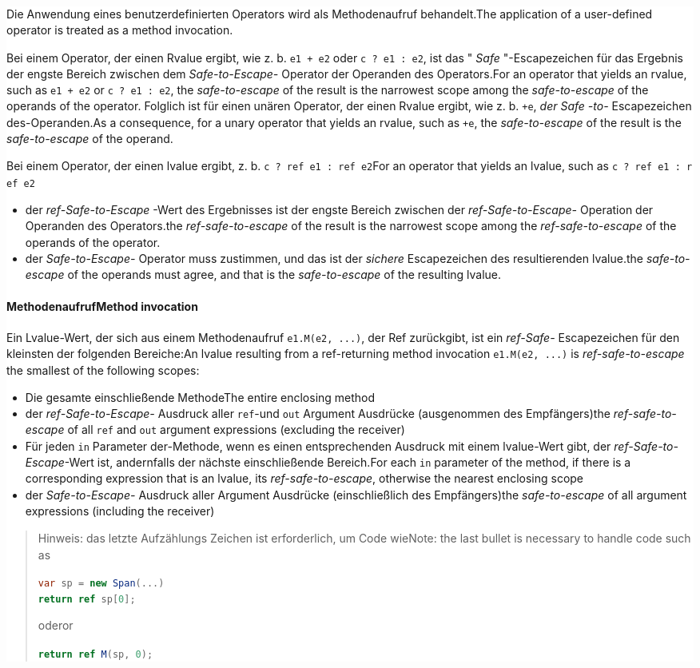 <span data-ttu-id="fa579-180">Die Anwendung eines benutzerdefinierten Operators wird als Methodenaufruf behandelt.</span><span class="sxs-lookup"><span data-stu-id="fa579-180">The application of a user-defined operator is treated as a method invocation.</span></span>

<span data-ttu-id="fa579-181">Bei einem Operator, der einen Rvalue ergibt, wie z. b. `e1 + e2` oder `c ? e1 : e2`, ist das " *Safe* "-Escapezeichen für das Ergebnis der engste Bereich zwischen dem *Safe-to-Escape-* Operator der Operanden des Operators.</span><span class="sxs-lookup"><span data-stu-id="fa579-181">For an operator that yields an rvalue, such as `e1 + e2` or `c ? e1 : e2`, the *safe-to-escape* of the result is the narrowest scope among the *safe-to-escape* of the operands of the operator.</span></span>  <span data-ttu-id="fa579-182">Folglich ist für einen unären Operator, der einen Rvalue ergibt, wie z. b. `+e`, *der Safe* *-to-* Escapezeichen des-Operanden.</span><span class="sxs-lookup"><span data-stu-id="fa579-182">As a consequence, for a unary operator that yields an rvalue, such as `+e`, the *safe-to-escape* of the result is the *safe-to-escape* of the operand.</span></span>

<span data-ttu-id="fa579-183">Bei einem Operator, der einen lvalue ergibt, z. b. `c ? ref e1 : ref e2`</span><span class="sxs-lookup"><span data-stu-id="fa579-183">For an operator that yields an lvalue, such as `c ? ref e1 : ref e2`</span></span>
- <span data-ttu-id="fa579-184">der *ref-Safe-to-Escape* -Wert des Ergebnisses ist der engste Bereich zwischen der *ref-Safe-to-Escape-* Operation der Operanden des Operators.</span><span class="sxs-lookup"><span data-stu-id="fa579-184">the *ref-safe-to-escape* of the result is the narrowest scope among the *ref-safe-to-escape* of the operands of the operator.</span></span>
- <span data-ttu-id="fa579-185">der *Safe-to-Escape-* Operator muss zustimmen, und das ist der *sichere* Escapezeichen des resultierenden lvalue.</span><span class="sxs-lookup"><span data-stu-id="fa579-185">the *safe-to-escape* of the operands must agree, and that is the *safe-to-escape* of the resulting lvalue.</span></span>

#### <a name="method-invocation"></a><span data-ttu-id="fa579-186">Methodenaufruf</span><span class="sxs-lookup"><span data-stu-id="fa579-186">Method invocation</span></span>

<span data-ttu-id="fa579-187">Ein Lvalue-Wert, der sich aus einem Methodenaufruf `e1.M(e2, ...)`, der Ref zurückgibt, ist ein *ref-Safe-* Escapezeichen für den kleinsten der folgenden Bereiche:</span><span class="sxs-lookup"><span data-stu-id="fa579-187">An lvalue resulting from a ref-returning method invocation `e1.M(e2, ...)` is *ref-safe-to-escape* the smallest of the following scopes:</span></span>
- <span data-ttu-id="fa579-188">Die gesamte einschließende Methode</span><span class="sxs-lookup"><span data-stu-id="fa579-188">The entire enclosing method</span></span>
- <span data-ttu-id="fa579-189">der *ref-Safe-to-Escape-* Ausdruck aller `ref`-und `out` Argument Ausdrücke (ausgenommen des Empfängers)</span><span class="sxs-lookup"><span data-stu-id="fa579-189">the *ref-safe-to-escape* of all `ref` and `out` argument expressions (excluding the receiver)</span></span>
- <span data-ttu-id="fa579-190">Für jeden `in` Parameter der-Methode, wenn es einen entsprechenden Ausdruck mit einem lvalue-Wert gibt, der *ref-Safe-to-Escape*-Wert ist, andernfalls der nächste einschließende Bereich.</span><span class="sxs-lookup"><span data-stu-id="fa579-190">For each `in` parameter of the method, if there is a corresponding expression that is an lvalue, its *ref-safe-to-escape*, otherwise the nearest enclosing scope</span></span>
- <span data-ttu-id="fa579-191">der *Safe-to-Escape-* Ausdruck aller Argument Ausdrücke (einschließlich des Empfängers)</span><span class="sxs-lookup"><span data-stu-id="fa579-191">the *safe-to-escape* of all argument expressions (including the receiver)</span></span>

> <span data-ttu-id="fa579-192">Hinweis: das letzte Aufzählungs Zeichen ist erforderlich, um Code wie</span><span class="sxs-lookup"><span data-stu-id="fa579-192">Note: the last bullet is necessary to handle code such as</span></span>
> ```csharp
> var sp = new Span(...)
> return ref sp[0];
> ```
> <span data-ttu-id="fa579-193">oder</span><span class="sxs-lookup"><span data-stu-id="fa579-193">or</span></span>
> ```csharp
> return ref M(sp, 0);
> ```
